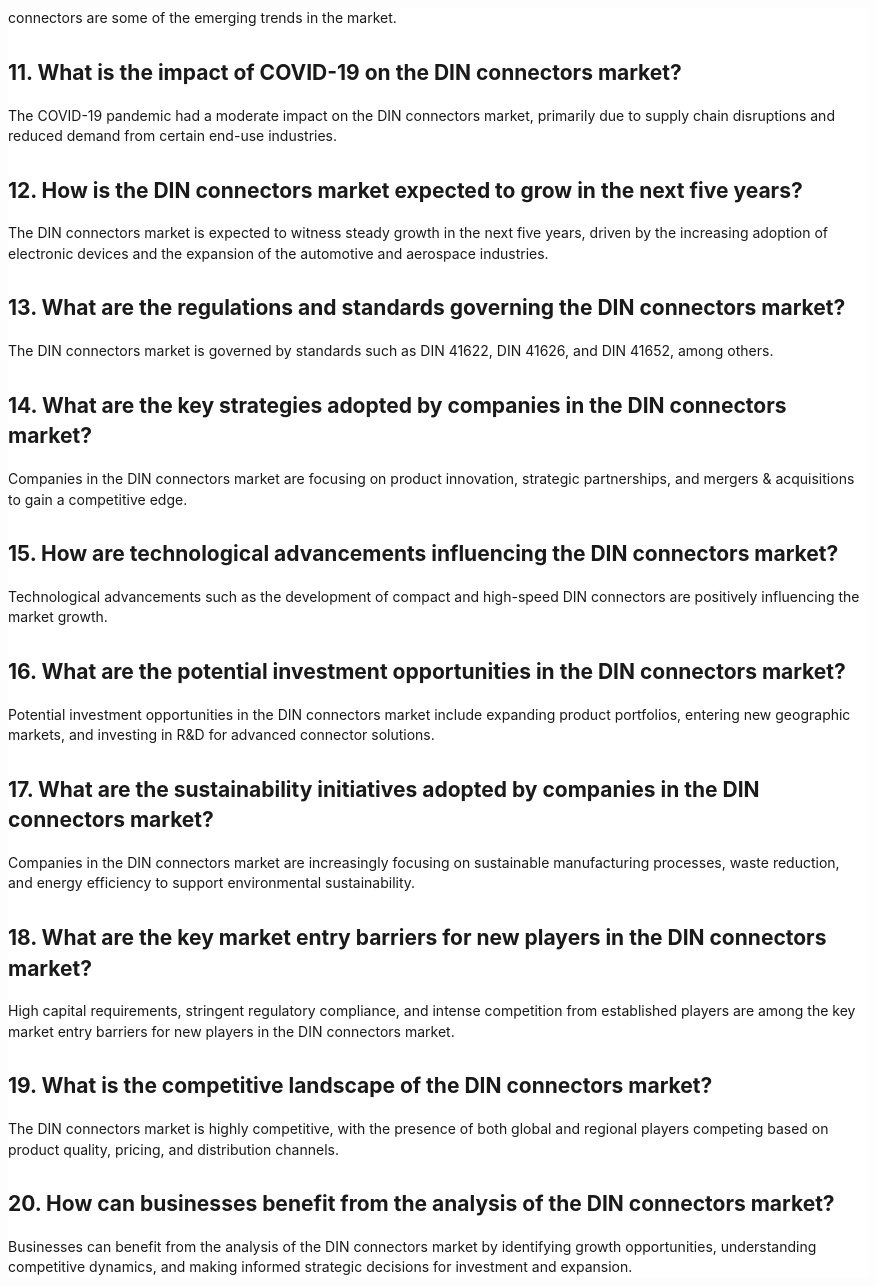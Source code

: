 connectors are some of the emerging trends in the market.</p><h2>11. What is the impact of COVID-19 on the DIN connectors market?</h2><p>The COVID-19 pandemic had a moderate impact on the DIN connectors market, primarily due to supply chain disruptions and reduced demand from certain end-use industries.</p><h2>12. How is the DIN connectors market expected to grow in the next five years?</h2><p>The DIN connectors market is expected to witness steady growth in the next five years, driven by the increasing adoption of electronic devices and the expansion of the automotive and aerospace industries.</p><h2>13. What are the regulations and standards governing the DIN connectors market?</h2><p>The DIN connectors market is governed by standards such as DIN 41622, DIN 41626, and DIN 41652, among others.</p><h2>14. What are the key strategies adopted by companies in the DIN connectors market?</h2><p>Companies in the DIN connectors market are focusing on product innovation, strategic partnerships, and mergers & acquisitions to gain a competitive edge.</p><h2>15. How are technological advancements influencing the DIN connectors market?</h2><p>Technological advancements such as the development of compact and high-speed DIN connectors are positively influencing the market growth.</p><h2>16. What are the potential investment opportunities in the DIN connectors market?</h2><p>Potential investment opportunities in the DIN connectors market include expanding product portfolios, entering new geographic markets, and investing in R&D for advanced connector solutions.</p><h2>17. What are the sustainability initiatives adopted by companies in the DIN connectors market?</h2><p>Companies in the DIN connectors market are increasingly focusing on sustainable manufacturing processes, waste reduction, and energy efficiency to support environmental sustainability.</p><h2>18. What are the key market entry barriers for new players in the DIN connectors market?</h2><p>High capital requirements, stringent regulatory compliance, and intense competition from established players are among the key market entry barriers for new players in the DIN connectors market.</p><h2>19. What is the competitive landscape of the DIN connectors market?</h2><p>The DIN connectors market is highly competitive, with the presence of both global and regional players competing based on product quality, pricing, and distribution channels.</p><h2>20. How can businesses benefit from the analysis of the DIN connectors market?</h2><p>Businesses can benefit from the analysis of the DIN connectors market by identifying growth opportunities, understanding competitive dynamics, and making informed strategic decisions for investment and expansion.</p></body></html></strong></p>
